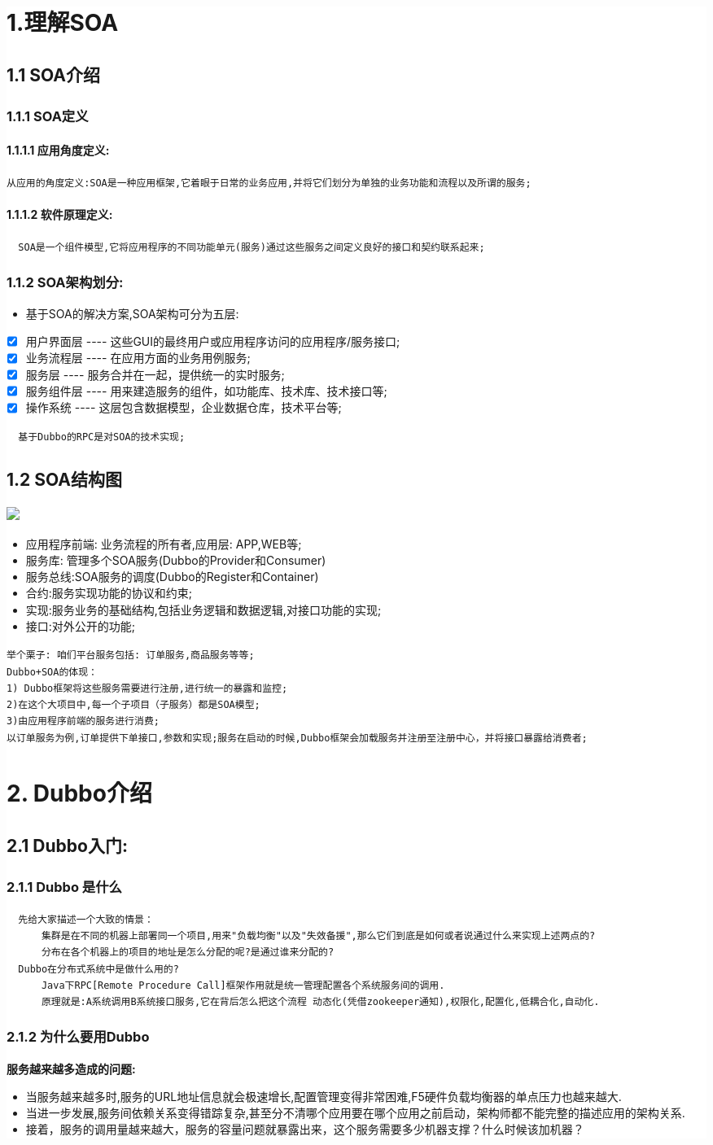 
# 1.理解SOA
## 1.1 SOA介绍
### 1.1.1 SOA定义
#### 1.1.1.1 应用角度定义:
```
从应用的角度定义:SOA是一种应用框架,它着眼于日常的业务应用,并将它们划分为单独的业务功能和流程以及所谓的服务;
```
#### 1.1.1.2 软件原理定义:
```
  SOA是一个组件模型,它将应用程序的不同功能单元(服务)通过这些服务之间定义良好的接口和契约联系起来;
```
### 1.1.2 SOA架构划分:
 - 基于SOA的解决方案,SOA架构可分为五层:
 - [x] 用户界面层 ---- 这些GUI的最终用户或应用程序访问的应用程序/服务接口;
 - [x] 业务流程层 ---- 在应用方面的业务用例服务;
 - [x] 服务层 ---- 服务合并在一起，提供统一的实时服务;
 - [x] 服务组件层 ---- 用来建造服务的组件，如功能库、技术库、技术接口等;
 - [x] 操作系统 ---- 这层包含数据模型，企业数据仓库，技术平台等;
 ```
   基于Dubbo的RPC是对SOA的技术实现;
 ```
 
## 1.2 SOA结构图
![](http://chuantu.biz/t6/223/1517909751x-1404755486.jpg)

- 应用程序前端: 业务流程的所有者,应用层: APP,WEB等;
- 服务库: 管理多个SOA服务(Dubbo的Provider和Consumer)
- 服务总线:SOA服务的调度(Dubbo的Register和Container)
- 合约:服务实现功能的协议和约束;
- 实现:服务业务的基础结构,包括业务逻辑和数据逻辑,对接口功能的实现;
- 接口:对外公开的功能;
```
举个栗子: 咱们平台服务包括: 订单服务,商品服务等等;
Dubbo+SOA的体现：
1) Dubbo框架将这些服务需要进行注册,进行统一的暴露和监控;
2)在这个大项目中,每一个子项目（子服务）都是SOA模型;
3)由应用程序前端的服务进行消费;
以订单服务为例,订单提供下单接口,参数和实现;服务在启动的时候,Dubbo框架会加载服务并注册至注册中心，并将接口暴露给消费者; 
```
# 2. Dubbo介绍
## 2.1 Dubbo入门:
### 2.1.1 Dubbo 是什么
``` 
  先给大家描述一个大致的情景：
      集群是在不同的机器上部署同一个项目,用来"负载均衡"以及"失效备援",那么它们到底是如何或者说通过什么来实现上述两点的?
      分布在各个机器上的项目的地址是怎么分配的呢?是通过谁来分配的?
  Dubbo在分布式系统中是做什么用的?
      Java下RPC[Remote Procedure Call]框架作用就是统一管理配置各个系统服务间的调用.
      原理就是:A系统调用B系统接口服务,它在背后怎么把这个流程 动态化(凭借zookeeper通知),权限化,配置化,低耦合化,自动化.
```
### 2.1.2 为什么要用Dubbo
  **服务越来越多造成的问题:** 
-  当服务越来越多时,服务的URL地址信息就会极速增长,配置管理变得非常困难,F5硬件负载均衡器的单点压力也越来越大.
- 当进一步发展,服务间依赖关系变得错踪复杂,甚至分不清哪个应用要在哪个应用之前启动，架构师都不能完整的描述应用的架构关系.
-  接着，服务的调用量越来越大，服务的容量问题就暴露出来，这个服务需要多少机器支撑？什么时候该加机器？</br>